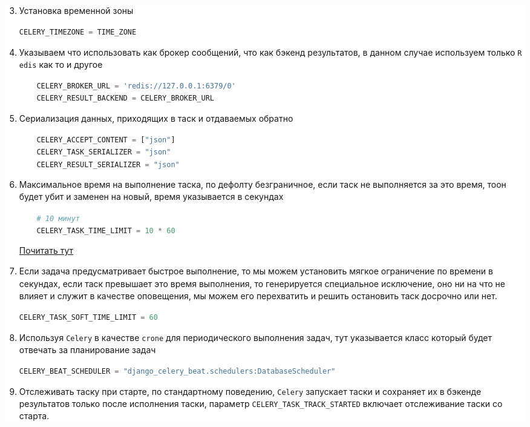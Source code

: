 3. Установка временной зоны

    ```python
    CELERY_TIMEZONE = TIME_ZONE
    ```


4. Указываем что использовать как брокер сообщений, что как бэкенд 
результатов, в данном случае используем только `Redis` как то и 
другое

    ```python
        CELERY_BROKER_URL = 'redis://127.0.0.1:6379/0'
        CELERY_RESULT_BACKEND = CELERY_BROKER_URL
    ```

5. Сериализация данных, приходящих в таск и отдаваемых обратно

    ```python
        CELERY_ACCEPT_CONTENT = ["json"]
        CELERY_TASK_SERIALIZER = "json"
        CELERY_RESULT_SERIALIZER = "json"
    ```

6. Максимальное время на выполнение таска, по дефолту безграничное, если
таск не выполняется за это время, тоон будет убит и заменен на новый,
время указывается в секундах

    ```python
        # 10 минут
        CELERY_TASK_TIME_LIMIT = 10 * 60
    ```

    [Почитать тут](http://docs.celeryproject.org/en/latest/userguide/configuration.html#task-soft-time-limit)


7. Если задача предусматривает быстрое выполнение, то мы можем установить
мягкое ограничение по времени в секундах, если таск превышает это время 
выполнения, то генерируется специальное иcключение, оно ни на что не 
влияет и служит в качестве оповещения, мы можем его перехватить и
решить остановить таск досрочно или нет.

    ```python
    CELERY_TASK_SOFT_TIME_LIMIT = 60
    ```

8. Используя `Celery` в качестве `crone` для периодического выполнения 
задач, тут указывается класс который будет отвечать за планирование
задач

    ```python
    CELERY_BEAT_SCHEDULER = "django_celery_beat.schedulers:DatabaseScheduler"
    ```
   
9. Отслеживать таску при старте, по стандартному поведению, `Celery` запускает
таски и сохраняет их в бэкенде результатов только после исполнения таски, 
параметр `CELERY_TASK_TRACK_STARTED` включает отслеживание таски со старта.

